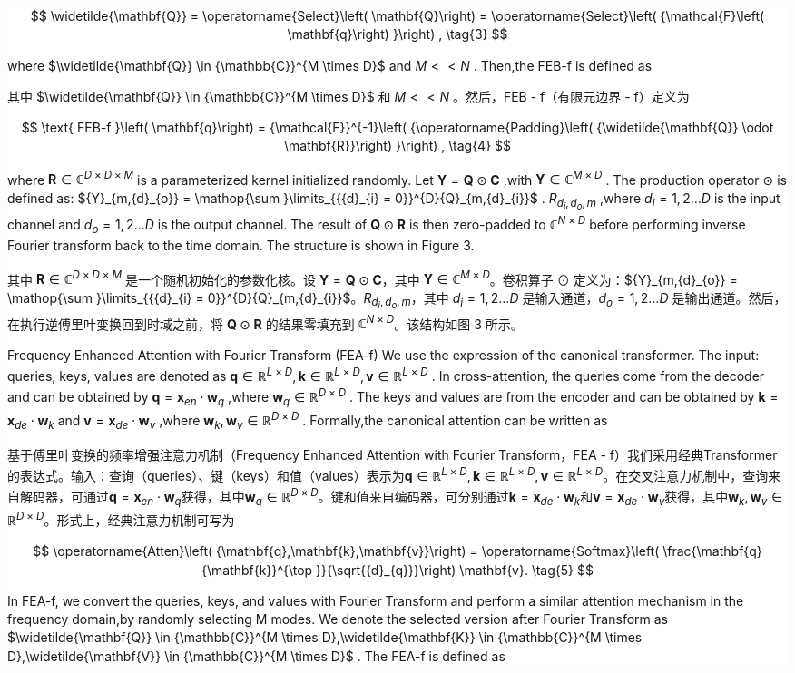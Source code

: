 $$
\widetilde{\mathbf{Q}} = \operatorname{Select}\left( \mathbf{Q}\right)  = \operatorname{Select}\left( {\mathcal{F}\left( \mathbf{q}\right) }\right) , \tag{3}
$$

where $\widetilde{\mathbf{Q}} \in  {\mathbb{C}}^{M \times  D}$ and $M <  < N$ . Then,the FEB-f is defined as

其中 $\widetilde{\mathbf{Q}} \in  {\mathbb{C}}^{M \times  D}$ 和 $M <  < N$ 。然后，FEB - f（有限元边界 - f）定义为

$$
\text{ FEB-f }\left( \mathbf{q}\right)  = {\mathcal{F}}^{-1}\left( {\operatorname{Padding}\left( {\widetilde{\mathbf{Q}} \odot  \mathbf{R}}\right) }\right) , \tag{4}
$$

where $\mathbf{R} \in  {\mathbb{C}}^{D \times  D \times  M}$ is a parameterized kernel initialized randomly. Let $\mathbf{Y} = \mathbf{Q} \odot  \mathbf{C}$ ,with $\mathbf{Y} \in  {\mathbb{C}}^{M \times  D}$ . The production operator $\odot$ is defined as: ${Y}_{m,{d}_{o}} = \mathop{\sum }\limits_{{{d}_{i} = 0}}^{D}{Q}_{m,{d}_{i}}$ . ${R}_{{d}_{i},{d}_{o},m}$ ,where ${d}_{i} = 1,2\ldots D$ is the input channel and ${d}_{o} = 1,2\ldots D$ is the output channel. The result of $\mathbf{Q} \odot  \mathbf{R}$ is then zero-padded to ${\mathbb{C}}^{N \times  D}$ before performing inverse Fourier transform back to the time domain. The structure is shown in Figure 3.

其中 $\mathbf{R} \in  {\mathbb{C}}^{D \times  D \times  M}$ 是一个随机初始化的参数化核。设 $\mathbf{Y} = \mathbf{Q} \odot  \mathbf{C}$，其中 $\mathbf{Y} \in  {\mathbb{C}}^{M \times  D}$。卷积算子 $\odot$ 定义为：${Y}_{m,{d}_{o}} = \mathop{\sum }\limits_{{{d}_{i} = 0}}^{D}{Q}_{m,{d}_{i}}$。${R}_{{d}_{i},{d}_{o},m}$，其中 ${d}_{i} = 1,2\ldots D$ 是输入通道，${d}_{o} = 1,2\ldots D$ 是输出通道。然后，在执行逆傅里叶变换回到时域之前，将 $\mathbf{Q} \odot  \mathbf{R}$ 的结果零填充到 ${\mathbb{C}}^{N \times  D}$。该结构如图 3 所示。

Frequency Enhanced Attention with Fourier Transform (FEA-f) We use the expression of the canonical transformer. The input: queries, keys, values are denoted as $\mathbf{q} \in  {\mathbb{R}}^{L \times  D},\mathbf{k} \in  {\mathbb{R}}^{L \times  D},\mathbf{v} \in  {\mathbb{R}}^{L \times  D}$ . In cross-attention, the queries come from the decoder and can be obtained by $\mathbf{q} = {\mathbf{x}}_{en} \cdot  {\mathbf{w}}_{q}$ ,where ${\mathbf{w}}_{q} \in  {\mathbb{R}}^{D \times  D}$ . The keys and values are from the encoder and can be obtained by $\mathbf{k} = {\mathbf{x}}_{de} \cdot  {\mathbf{w}}_{k}$ and $\mathbf{v} = {\mathbf{x}}_{de} \cdot  {\mathbf{w}}_{v}$ ,where ${\mathbf{w}}_{k},{\mathbf{w}}_{v} \in  {\mathbb{R}}^{D \times  D}$ . Formally,the canonical attention can be written as

基于傅里叶变换的频率增强注意力机制（Frequency Enhanced Attention with Fourier Transform，FEA - f）我们采用经典Transformer的表达式。输入：查询（queries）、键（keys）和值（values）表示为$\mathbf{q} \in  {\mathbb{R}}^{L \times  D},\mathbf{k} \in  {\mathbb{R}}^{L \times  D},\mathbf{v} \in  {\mathbb{R}}^{L \times  D}$。在交叉注意力机制中，查询来自解码器，可通过$\mathbf{q} = {\mathbf{x}}_{en} \cdot  {\mathbf{w}}_{q}$获得，其中${\mathbf{w}}_{q} \in  {\mathbb{R}}^{D \times  D}$。键和值来自编码器，可分别通过$\mathbf{k} = {\mathbf{x}}_{de} \cdot  {\mathbf{w}}_{k}$和$\mathbf{v} = {\mathbf{x}}_{de} \cdot  {\mathbf{w}}_{v}$获得，其中${\mathbf{w}}_{k},{\mathbf{w}}_{v} \in  {\mathbb{R}}^{D \times  D}$。形式上，经典注意力机制可写为

$$
\operatorname{Atten}\left( {\mathbf{q},\mathbf{k},\mathbf{v}}\right)  = \operatorname{Softmax}\left( \frac{\mathbf{q}{\mathbf{k}}^{\top }}{\sqrt{{d}_{q}}}\right) \mathbf{v}. \tag{5}
$$

In FEA-f, we convert the queries, keys, and values with Fourier Transform and perform a similar attention mechanism in the frequency domain,by randomly selecting $\mathrm{M}$ modes. We denote the selected version after Fourier Transform as $\widetilde{\mathbf{Q}} \in  {\mathbb{C}}^{M \times  D},\widetilde{\mathbf{K}} \in  {\mathbb{C}}^{M \times  D},\widetilde{\mathbf{V}} \in  {\mathbb{C}}^{M \times  D}$ . The FEA-f is defined as
